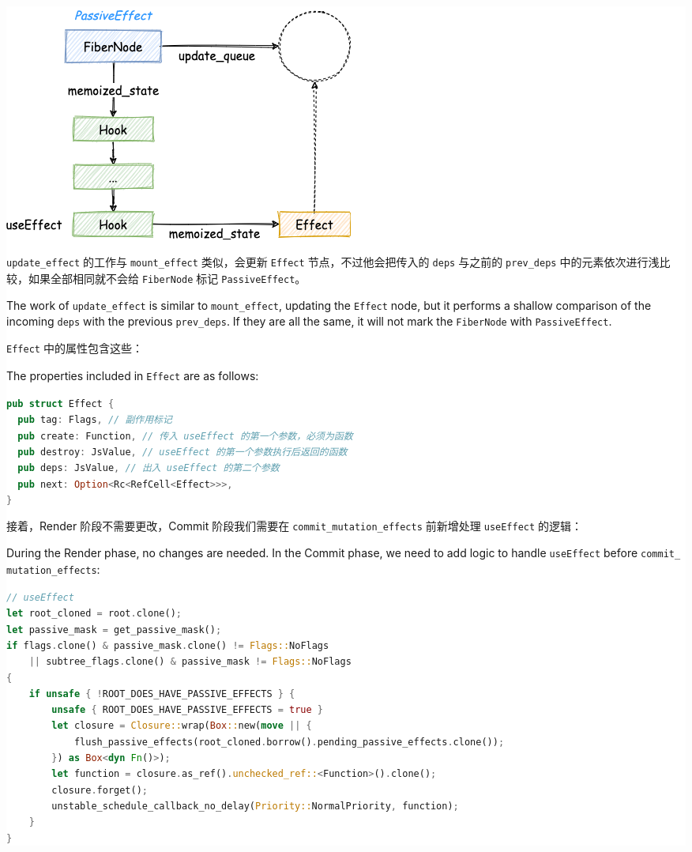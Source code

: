![](./big-react-wasm-15/1.png)

`update_effect` 的工作与 `mount_effect` 类似，会更新 `Effect` 节点，不过他会把传入的 `deps` 与之前的 `prev_deps` 中的元素依次进行浅比较，如果全部相同就不会给 `FiberNode` 标记 `PassiveEffect`。

The work of `update_effect` is similar to `mount_effect`, updating the `Effect` node, but it performs a shallow comparison of the incoming `deps` with the previous `prev_deps`. If they are all the same, it will not mark the `FiberNode` with `PassiveEffect`.

`Effect` 中的属性包含这些：

The properties included in `Effect` are as follows:

```rust
pub struct Effect {
  pub tag: Flags, // 副作用标记
  pub create: Function, // 传入 useEffect 的第一个参数，必须为函数
  pub destroy: JsValue, // useEffect 的第一个参数执行后返回的函数
  pub deps: JsValue, // 出入 useEffect 的第二个参数
  pub next: Option<Rc<RefCell<Effect>>>,
}
```

接着，Render 阶段不需要更改，Commit 阶段我们需要在 `commit_mutation_effects` 前新增处理 `useEffect` 的逻辑：

During the Render phase, no changes are needed. In the Commit phase, we need to add logic to handle `useEffect` before `commit_mutation_effects`:

```rust
// useEffect
let root_cloned = root.clone();
let passive_mask = get_passive_mask();
if flags.clone() & passive_mask.clone() != Flags::NoFlags
    || subtree_flags.clone() & passive_mask != Flags::NoFlags
{
    if unsafe { !ROOT_DOES_HAVE_PASSIVE_EFFECTS } {
        unsafe { ROOT_DOES_HAVE_PASSIVE_EFFECTS = true }
        let closure = Closure::wrap(Box::new(move || {
            flush_passive_effects(root_cloned.borrow().pending_passive_effects.clone());
        }) as Box<dyn Fn()>);
        let function = closure.as_ref().unchecked_ref::<Function>().clone();
        closure.forget();
        unstable_schedule_callback_no_delay(Priority::NormalPriority, function);
    }
}
```
